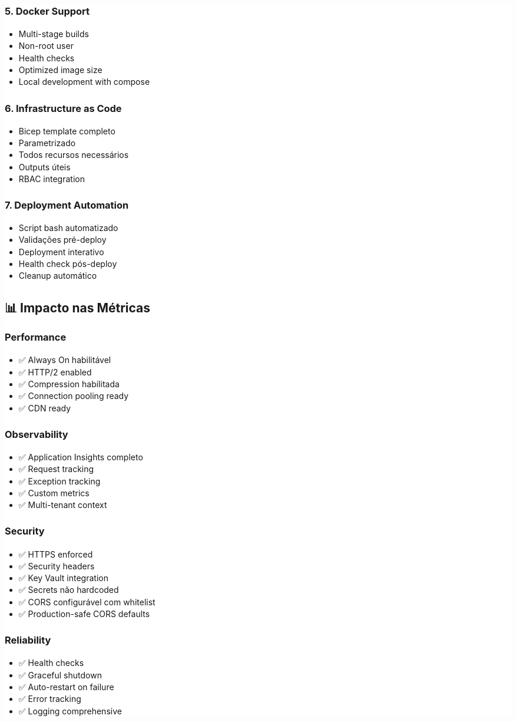 ### 5. Docker Support
- Multi-stage builds
- Non-root user
- Health checks
- Optimized image size
- Local development with compose

### 6. Infrastructure as Code
- Bicep template completo
- Parametrizado
- Todos recursos necessários
- Outputs úteis
- RBAC integration

### 7. Deployment Automation
- Script bash automatizado
- Validações pré-deploy
- Deployment interativo
- Health check pós-deploy
- Cleanup automático

## 📊 Impacto nas Métricas

### Performance
- ✅ Always On habilitável
- ✅ HTTP/2 enabled
- ✅ Compression habilitada
- ✅ Connection pooling ready
- ✅ CDN ready

### Observability
- ✅ Application Insights completo
- ✅ Request tracking
- ✅ Exception tracking
- ✅ Custom metrics
- ✅ Multi-tenant context

### Security
- ✅ HTTPS enforced
- ✅ Security headers
- ✅ Key Vault integration
- ✅ Secrets não hardcoded
- ✅ CORS configurável com whitelist
- ✅ Production-safe CORS defaults

### Reliability
- ✅ Health checks
- ✅ Graceful shutdown
- ✅ Auto-restart on failure
- ✅ Error tracking
- ✅ Logging comprehensive
